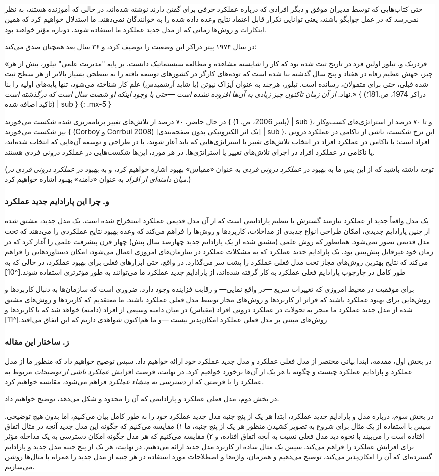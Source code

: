 حتی کتاب‌هایی که توسط مدیران موفق و دیگر افرادی که درباره عملکرد حرفی برای گفتن دارند نوشته شده‌اند، در حالی که آموزنده هستند، به نظر نمی‌رسد که در عمل جوابگو باشند، یعنی توانایی تکرار قابل اعتماد نتایج وعده داده شده را به خوانندگان نمی‌دهند. ما استدلال خواهیم کرد که همین ابتکارات و روش‌ها زمانی که از مدل جدید عملکرد ما استفاده شوند، دوباره مؤثر خواهند بود.

در سال ۱۹۷۴ پیتر دراکر این وضعیت را توصیف کرد، و ۳۶ سال بعد همچنان صدق می‌کند:

«فردریک و. تیلور اولین فرد در تاریخ ثبت شده بود که کار را شایسته مشاهده و مطالعه سیستماتیک دانست. بر پایه "مدیریت علمی" تیلور، بیش از هر چیز، جهش عظیم رفاه در هفتاد و پنج سال گذشته بنا شده است که توده‌های کارگر در کشورهای توسعه یافته را به سطحی بسیار بالاتر از هر سطح ثبت شده قبلی، حتی برای متمولان، رسانده است. تیلور، هرچند به عنوان آیزاک نیوتن (یا شاید آرشمیدس) علم کار شناخته می‌شود، تنها پایه‌های اولیه را بنا نهاد. _از آن زمان تاکنون چیز زیادی به آن‌ها افزوده نشده است —حتی با وجود اینکه او شصت سال است که درگذشته است._» { (دراکر 1974، ص.181؛ تاکید اضافه شده) | sub }
{: .mx-5 }

در حال حاضر، ۷۰ درصد از تلاش‌های تغییر برنامه‌ریزی شده شکست می‌خورند { (پلتیر 2006، ص. 1) | sub }، و تا ۷۰ درصد از استراتژی‌های کسب‌وکار نیز شکست می‌خورند { (Corboy و Corrbui 2008) [یک اثر الکترونیکی بدون صفحه‌بندی] | sub }. این نرخ شکست، ناشی از ناکامی در عملکرد درونی افراد است: یا ناکامی در عملکرد افراد در انتخاب تلاش‌های تغییر یا استراتژی‌هایی که باید آغاز شوند، یا در طراحی و توسعه آن‌هایی که انتخاب شده‌اند، یا ناکامی در عملکرد افراد در اجرای تلاش‌های تغییر یا استراتژی‌ها. در هر مورد، این‌ها شکست‌هایی در عملکرد درونی فردی هستند.

(توجه داشته باشید که از این پس ما به بهبود در _عملکرد درونی فردی_ به عنوان «مقیاس» بهبود اشاره خواهیم کرد، و به بهبود در _عملکرد درونی فردی در میان دامنه‌ای از افراد_ به عنوان «دامنه» بهبود اشاره خواهیم کرد.)

### و. چرا این پارادایم جدید عملکرد
یک مدل واقعاً جدید از عملکرد نیازمند گسترش یا تنظیم پارادایمی است که از آن مدل قدیمی عملکرد استخراج شده است. یک مدل جدید، مشتق شده از چنین پارادایم جدیدی، امکان طراحی انواع جدیدی از مداخلات، کاربردها و روش‌ها را فراهم می‌کند که وعده بهبود نتایج عملکردی را می‌دهند که تحت مدل قدیمی تصور نمی‌شود. همانطور که روش علمی (مشتق شده از یک پارادایم جدید چهارصد سال پیش) چهار قرن پیشرفت علمی را آغاز کرد که در زمان خود غیرقابل پیش‌بینی بود، یک پارادایم جدید عملکرد که به مشکلات عملکرد در سازمان‌های امروزی اعمال می‌شود، امکان دستاوردهایی را فراهم می‌کند که نتایج بهترین روش‌های مجاز تحت مدل فعلی عملکرد را پشت سر می‌گذارد. در واقع، حتی ابزارهای فعلی برای بهبود عملکرد، در حالی که به طور کامل در چارچوب پارادایم فعلی عملکرد به کار گرفته شده‌اند، از پارادایم جدید عملکرد ما می‌توانند به طور مؤثرتری استفاده شوند.[^10]

برای موفقیت در محیط امروزی که تغییرات سریع —در واقع نمایی— و رقابت فزاینده وجود دارد، ضروری است که سازمان‌ها به دنبال کاربردها و روش‌هایی برای بهبود عملکرد باشند که فراتر از کاربردها و روش‌های مجاز توسط مدل فعلی عملکرد باشند. ما معتقدیم که کاربردها و روش‌های مشتق شده از مدل جدید عملکرد ما منجر به تحولات در عملکرد درونی افراد (مقیاس) در میان دامنه وسیعی از افراد (دامنه) خواهد شد که با کاربردها و روش‌های مبتنی بر مدل فعلی عملکرد امکان‌پذیر نیست —و ما هم‌اکنون شواهدی داریم که این اتفاق می‌افتد.[^11]

### ز. ساختار این مقاله
در بخش اول، مقدمه، ابتدا بیانی مختصر از مدل فعلی عملکرد و مدل جدید عملکرد خود ارائه خواهیم داد. سپس توضیح خواهیم داد که منظور ما از مدل عملکرد و پارادایم عملکرد چیست و چگونه با هر یک از آن‌ها برخورد خواهیم کرد. در نهایت، فرصت افزایش _عملکرد ناشی از توضیحات_ مربوط به عملکرد را با فرصتی که از _دسترسی به منشاء عملکرد_ فراهم می‌شود، مقایسه خواهیم کرد.

در بخش دوم، مدل فعلی عملکرد و پارادایمی که آن را محدود و شکل می‌دهد، توضیح خواهیم داد.

در بخش سوم، درباره مدل و پارادایم جدید عملکرد، ابتدا هر یک از پنج جنبه مدل جدید عملکرد خود را به طور کامل بیان می‌کنیم، اما بدون هیچ توضیحی. سپس با استفاده از یک مثال برای شروع به تصویر کشیدن منظور هر یک از پنج جنبه، ما ۱) مقایسه می‌کنیم که چگونه این مدل جدید آنچه در مثال اتفاق افتاده است را می‌بیند با نحوه دید مدل فعلی نسبت به آنچه اتفاق افتاده، و ۲) مقایسه می‌کنیم که هر مدل چگونه امکان دسترسی به یک مداخله مؤثر برای افزایش عملکرد را فراهم می‌کند. سپس یک مثال ساده از کاربرد مدل جدید ارائه می‌دهیم. در نهایت، هر یک از پنج جنبه مدل جدید و پارادایم گسترده‌ای که آن را امکان‌پذیر می‌کند، توضیح می‌دهیم و همزمان، واژه‌ها و اصطلاحات مورد استفاده در هر جنبه از مدل جدید را همراه با مثال‌ها روشن می‌سازیم.
